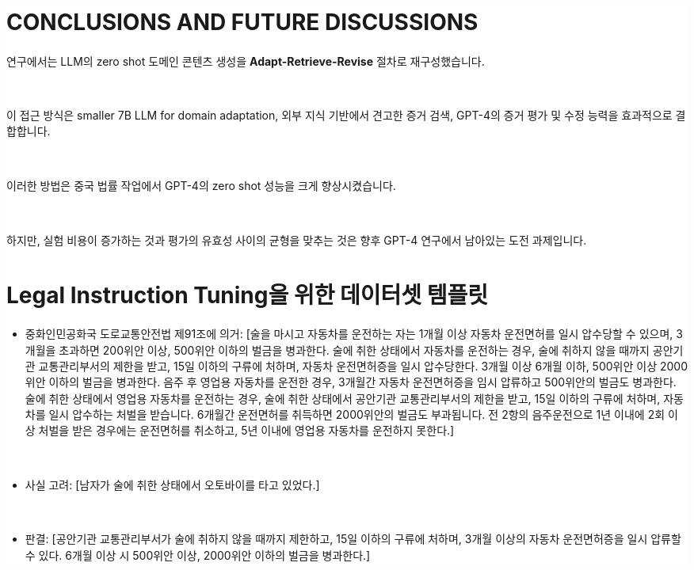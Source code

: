 # CONCLUSIONS AND FUTURE DISCUSSIONS

연구에서는 LLM의 zero shot 도메인 콘텐츠 생성을 **Adapt-Retrieve-Revise** 절차로 재구성했습니다.

<br>

이 접근 방식은 smaller 7B LLM for domain adaptation, 외부 지식 기반에서 견고한 증거 검색, GPT-4의 증거 평가 및 수정 능력을 효과적으로 결합합니다.

<br>

이러한 방법은 중국 법률 작업에서 GPT-4의 zero shot 성능을 크게 향상시켰습니다.

<br>

하지만, 실험 비용이 증가하는 것과 평가의 유효성 사이의 균형을 맞추는 것은 향후 GPT-4 연구에서 남아있는 도전 과제입니다.

<div id="Legal Instruction Tuning을 위한 데이터셋 템플릿"></div>

# Legal Instruction Tuning을 위한 데이터셋 템플릿

- 중화인민공화국 도로교통안전법 제91조에 의거: [술을 마시고 자동차를 운전하는 자는 1개월 이상 자동차 운전면허를 일시 압수당할 수 있으며, 3개월을 초과하면 200위안 이상, 500위안 이하의 벌금을 병과한다. 술에 취한 상태에서 자동차를 운전하는 경우, 술에 취하지 않을 때까지 공안기관 교통관리부서의 제한을 받고, 15일 이하의 구류에 처하며, 자동차 운전면허증을 일시 압수당한다. 3개월 이상 6개월 이하, 500위안 이상 2000위안 이하의 벌금을 병과한다. 음주 후 영업용 자동차를 운전한 경우, 3개월간 자동차 운전면허증을 임시 압류하고 500위안의 벌금도 병과한다. 술에 취한 상태에서 영업용 자동차를 운전하는 경우, 술에 취한 상태에서 공안기관 교통관리부서의 제한을 받고, 15일 이하의 구류에 처하며, 자동차를 일시 압수하는 처벌을 받습니다. 6개월간 운전면허를 취득하면 2000위안의 벌금도 부과됩니다. 전 2항의 음주운전으로 1년 이내에 2회 이상 처벌을 받은 경우에는 운전면허를 취소하고, 5년 이내에 영업용 자동차를 운전하지 못한다.]

  <br>
  
- 사실 고려: [남자가 술에 취한 상태에서 오토바이를 타고 있었다.]

  <br>

- 판결: [공안기관 교통관리부서가 술에 취하지 않을 때까지 제한하고, 15일 이하의 구류에 처하며, 3개월 이상의 자동차 운전면허증을 일시 압류할 수 있다. 6개월 이상 시 500위안 이상, 2000위안 이하의 벌금을 병과한다.]
